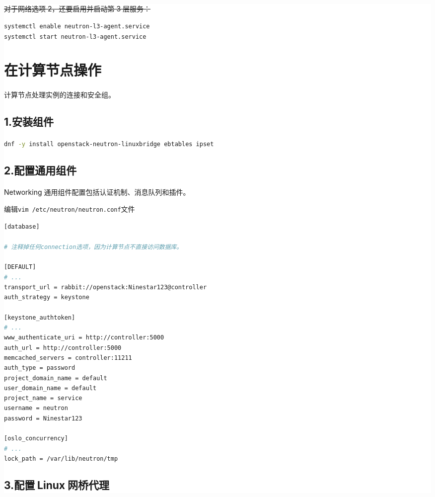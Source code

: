 ~~对于网络选项 2，还要启用并启动第 3 层服务：~~ ​

```bash
systemctl enable neutron-l3-agent.service
systemctl start neutron-l3-agent.service
```

# 在计算节点操作

计算节点处理实例的连接和安全组。

## 1.安装组件

```bash
dnf -y install openstack-neutron-linuxbridge ebtables ipset
```

## 2.配置通用组件

Networking 通用组件配置包括认证机制、消息队列和插件。

编辑`vim /etc/neutron/neutron.conf`文件

```bash
[database]

# 注释掉任何connection选项，因为计算节点不直接访问数据库。

[DEFAULT]
# ...
transport_url = rabbit://openstack:Ninestar123@controller
auth_strategy = keystone

[keystone_authtoken]
# ...
www_authenticate_uri = http://controller:5000
auth_url = http://controller:5000
memcached_servers = controller:11211
auth_type = password
project_domain_name = default
user_domain_name = default
project_name = service
username = neutron
password = Ninestar123

[oslo_concurrency]
# ...
lock_path = /var/lib/neutron/tmp

```

## 3.配置 Linux 网桥代理
